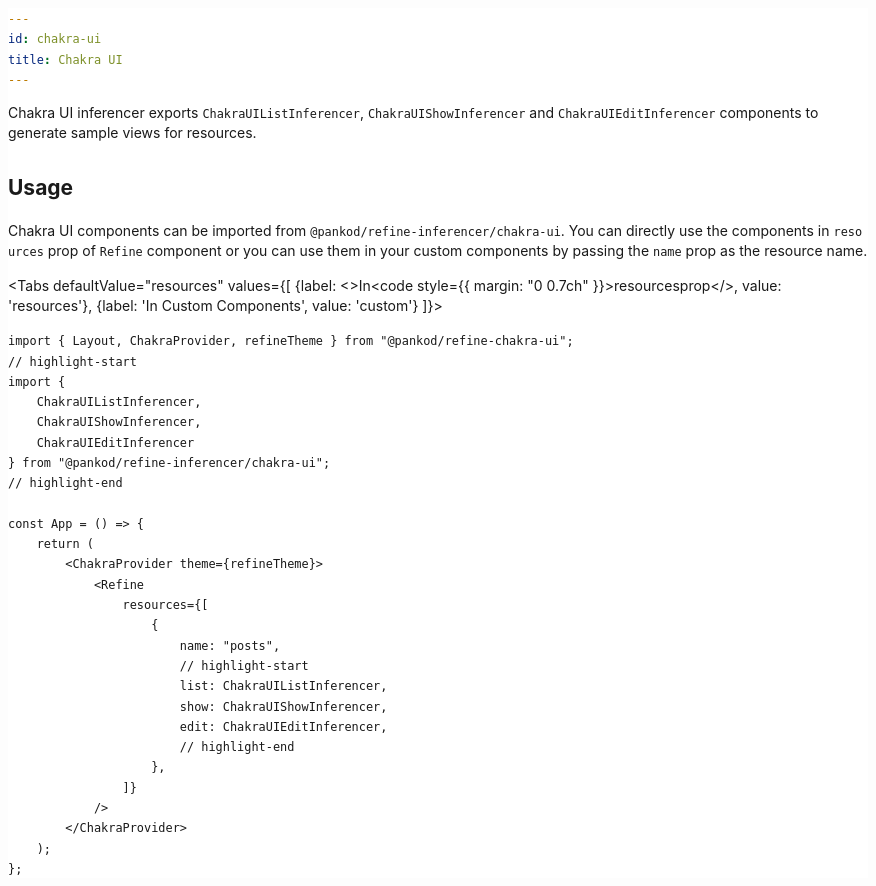 ```yaml
---
id: chakra-ui
title: Chakra UI
---
```


Chakra UI inferencer exports `ChakraUIListInferencer`, `ChakraUIShowInferencer` and `ChakraUIEditInferencer` components to generate sample views for resources.

## Usage

Chakra UI components can be imported from `@pankod/refine-inferencer/chakra-ui`. You can directly use the components in `resources` prop of `Refine` component or you can use them in your custom components by passing the `name` prop as the resource name.

<Tabs
defaultValue="resources"
values={[
{label: <>In<code style={{ margin: "0 0.7ch" }}>resources</code>prop</>, value: 'resources'},
{label: 'In Custom Components', value: 'custom'}
]}>
    <TabItem value="resources">

```tsx
import { Layout, ChakraProvider, refineTheme } from "@pankod/refine-chakra-ui";
// highlight-start
import {
    ChakraUIListInferencer,
    ChakraUIShowInferencer,
    ChakraUIEditInferencer
} from "@pankod/refine-inferencer/chakra-ui";
// highlight-end

const App = () => {
    return (
        <ChakraProvider theme={refineTheme}>
            <Refine
                resources={[
                    {
                        name: "posts",
                        // highlight-start
                        list: ChakraUIListInferencer,
                        show: ChakraUIShowInferencer,
                        edit: ChakraUIEditInferencer,
                        // highlight-end
                    },
                ]}
            />
        </ChakraProvider>
    );
};
```
